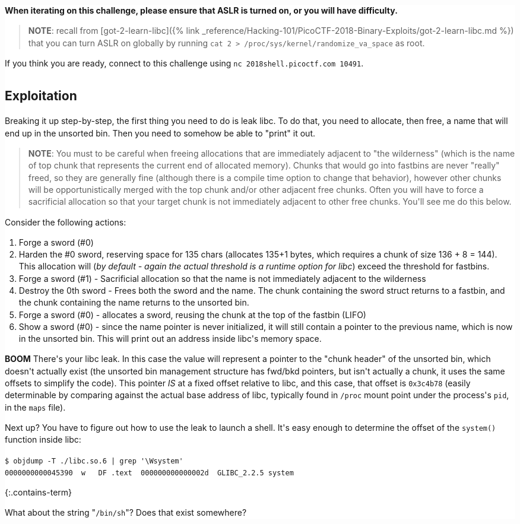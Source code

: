 **When iterating on this challenge, please ensure that ASLR is turned on, or you will have difficulty.**

> **NOTE**: recall from [got-2-learn-libc]({% link _reference/Hacking-101/PicoCTF-2018-Binary-Exploits/got-2-learn-libc.md %}) that you can turn ASLR on globally by running `cat 2 > /proc/sys/kernel/randomize_va_space` as root.

If you think you are ready, connect to this challenge using `nc 2018shell.picoctf.com 10491`.

## Exploitation

Breaking it up step-by-step, the first thing you need to do is leak libc. To do that, you need to allocate, then free, a name that will end up in the unsorted bin. Then you need to somehow be able to "print" it out.

> **NOTE**: You must to be careful when freeing allocations that are immediately adjacent to "the wilderness" (which is the name of top chunk that represents the current end of allocated memory). Chunks that would go into fastbins are never "really" freed, so they are generally fine (although there is a compile time option to change that behavior), however other chunks will be opportunistically merged with the top chunk and/or other adjacent free chunks. Often you will have to force a sacrificial allocation so that your target chunk is not immediately adjacent to other free chunks. You'll see me do this below.

Consider the following actions:

1. Forge a sword (#0)
2. Harden the #0 sword, reserving space for 135 chars (allocates 135+1 bytes, which requires a chunk of size 136 + 8 = 144). This allocation will (*by default - again the actual threshold is a runtime option for libc*) exceed the threshold for fastbins.
3. Forge a sword (#1) - Sacrificial allocation so that the name is not immediately adjacent to the wilderness
4. Destroy the 0th sword - Frees both the sword and the name. The chunk containing the sword struct returns to a fastbin, and the chunk containing the name returns to the unsorted bin.
5. Forge a sword (#0) - allocates a sword, reusing the chunk at the top of the fastbin (LIFO)
6. Show a sword (#0) - since the name pointer is never initialized, it will still contain a pointer to the previous name, which is now in the unsorted bin. This will print out an address inside libc's memory space.

**BOOM** There's your libc leak. In this case the value will represent a pointer to the "chunk header" of the unsorted bin, which doesn't actually exist (the unsorted bin management structure has fwd/bkd pointers, but isn't actually a chunk, it uses the same offsets to simplify the code). This pointer *IS* at a fixed offset relative to libc, and this case, that offset is `0x3c4b78` (easily determinable by comparing against the actual base address of libc, typically found in `/proc` mount point under the process's `pid`, in the `maps` file).

Next up? You have to figure out how to use the leak to launch a shell. It's easy enough to determine the offset of the `system()` function inside libc:

```
$ objdump -T ./libc.so.6 | grep '\Wsystem'
0000000000045390  w   DF .text  000000000000002d  GLIBC_2.2.5 system
```
{:.contains-term}

What about the string "`/bin/sh`"? Does that exist somewhere?
